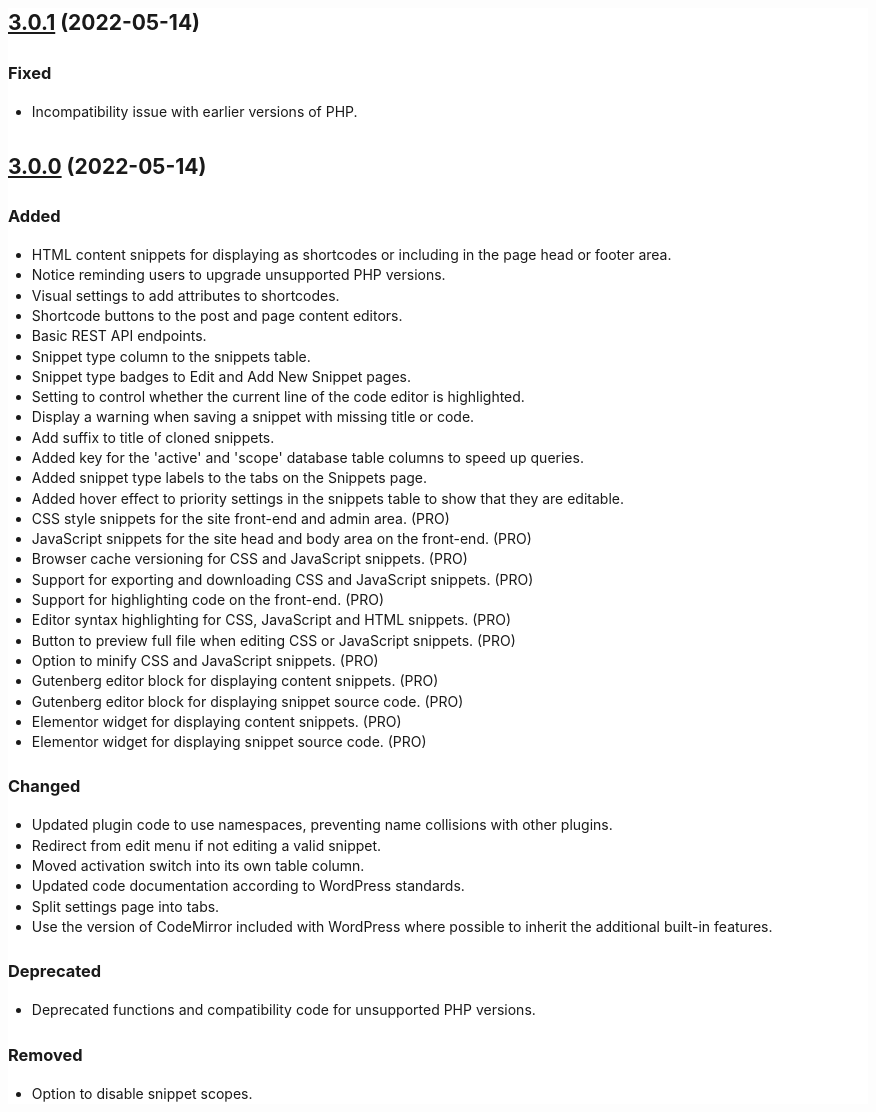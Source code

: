 ## [3.0.1] (2022-05-14)

### Fixed
* Incompatibility issue with earlier versions of PHP.

## [3.0.0] (2022-05-14)

### Added
* HTML content snippets for displaying as shortcodes or including in the page head or footer area.
* Notice reminding users to upgrade unsupported PHP versions.
* Visual settings to add attributes to shortcodes.
* Shortcode buttons to the post and page content editors.
* Basic REST API endpoints.
* Snippet type column to the snippets table.
* Snippet type badges to Edit and Add New Snippet pages.
* Setting to control whether the current line of the code editor is highlighted.
* Display a warning when saving a snippet with missing title or code.
* Add suffix to title of cloned snippets.
* Added key for the 'active' and 'scope' database table columns to speed up queries.
* Added snippet type labels to the tabs on the Snippets page.
* Added hover effect to priority settings in the snippets table to show that they are editable.
* CSS style snippets for the site front-end and admin area. (PRO)
* JavaScript snippets for the site head and body area on the front-end. (PRO)
* Browser cache versioning for CSS and JavaScript snippets. (PRO)
* Support for exporting and downloading CSS and JavaScript snippets. (PRO)
* Support for highlighting code on the front-end. (PRO)
* Editor syntax highlighting for CSS, JavaScript and HTML snippets. (PRO)
* Button to preview full file when editing CSS or JavaScript snippets. (PRO)
* Option to minify CSS and JavaScript snippets. (PRO)
* Gutenberg editor block for displaying content snippets. (PRO)
* Gutenberg editor block for displaying snippet source code. (PRO)
* Elementor widget for displaying content snippets. (PRO)
* Elementor widget for displaying snippet source code. (PRO)

### Changed
* Updated plugin code to use namespaces, preventing name collisions with other plugins.
* Redirect from edit menu if not editing a valid snippet.
* Moved activation switch into its own table column.
* Updated code documentation according to WordPress standards.
* Split settings page into tabs.
* Use the version of CodeMirror included with WordPress where possible to inherit the additional built-in features.

### Deprecated
* Deprecated functions and compatibility code for unsupported PHP versions.

### Removed
* Option to disable snippet scopes.


[brandonjp]: https://github.com/brandonjp
[unreleased]: https://github.com/codesnippetspro/code-snippets/tree/core
[3.6.7]: https://github.com/codesnippetspro/code-snippets/releases/tag/v3.6.7
[3.6.6.1]: https://github.com/codesnippetspro/code-snippets/releases/tag/v3.6.6.1
[3.6.6]: https://github.com/codesnippetspro/code-snippets/releases/tag/v3.6.6
[3.6.5]: https://github.com/codesnippetspro/code-snippets/releases/tag/v3.6.5
[3.6.4]: https://github.com/codesnippetspro/code-snippets/releases/tag/v3.6.4
[3.6.3]: https://github.com/codesnippetspro/code-snippets/releases/tag/v3.6.3
[3.6.2]: https://github.com/codesnippetspro/code-snippets/releases/tag/v3.6.2
[3.6.1]: https://github.com/codesnippetspro/code-snippets/releases/tag/v3.6.1
[3.6.0]: https://github.com/codesnippetspro/code-snippets/releases/tag/v3.6.0
[3.5.1]: https://github.com/codesnippetspro/code-snippets/releases/tag/v3.5.1
[3.5.0]: https://github.com/codesnippetspro/code-snippets/releases/tag/v3.5.0
[3.4.2]: https://github.com/codesnippetspro/code-snippets/releases/tag/v3.4.2
[3.4.1]: https://github.com/codesnippetspro/code-snippets/releases/tag/v3.4.1
[3.4.0]: https://github.com/codesnippetspro/code-snippets/releases/tag/v3.4.0
[3.3.0]: https://github.com/codesnippetspro/code-snippets/releases/tag/v3.3.0
[3.2.2]: https://github.com/codesnippetspro/code-snippets/releases/tag/v3.2.2
[3.2.1]: https://github.com/codesnippetspro/code-snippets/releases/tag/v3.2.1
[3.2.0]: https://github.com/codesnippetspro/code-snippets/releases/tag/v3.2.0
[3.1.2]: https://github.com/codesnippetspro/code-snippets/releases/tag/v3.1.2
[3.1.1]: https://github.com/codesnippetspro/code-snippets/releases/tag/v3.1.1
[3.1.0]: https://github.com/codesnippetspro/code-snippets/releases/tag/v3.1.0
[3.0.1]: https://github.com/codesnippetspro/code-snippets/releases/tag/v3.0.1
[3.0.0]: https://github.com/codesnippetspro/code-snippets/releases/tag/v3.0.0
[2.14.6]: https://github.com/codesnippetspro/code-snippets/releases/tag/v2.14.6
[2.14.5]: https://github.com/codesnippetspro/code-snippets/releases/tag/v2.14.5
[2.14.4]: https://github.com/codesnippetspro/code-snippets/releases/tag/v2.14.4
[2.14.3]: https://github.com/codesnippetspro/code-snippets/releases/tag/v2.14.3
[2.14.2]: https://github.com/codesnippetspro/code-snippets/releases/tag/v2.14.2
[2.14.1]: https://github.com/codesnippetspro/code-snippets/releases/tag/v2.14.1
[2.14.0]: https://github.com/codesnippetspro/code-snippets/releases/tag/v2.14.0
[2.13.3]: https://github.com/codesnippetspro/code-snippets/releases/tag/v2.13.3
[2.13.2]: https://github.com/codesnippetspro/code-snippets/releases/tag/v2.13.2
[2.13.1]: https://github.com/codesnippetspro/code-snippets/releases/tag/v2.13.1
[2.13.0]: https://github.com/codesnippetspro/code-snippets/releases/tag/v2.13.0
[2.12.1]: https://github.com/codesnippetspro/code-snippets/releases/tag/v2.12.1
[2.12.0]: https://github.com/codesnippetspro/code-snippets/releases/tag/v2.12.0
[2.11.0]: https://github.com/codesnippetspro/code-snippets/releases/tag/v2.11.0
[2.10.2]: https://github.com/codesnippetspro/code-snippets/releases/tag/v2.10.2
[2.10.1]: https://github.com/codesnippetspro/code-snippets/releases/tag/v2.10.1
[2.10.0]: https://github.com/codesnippetspro/code-snippets/releases/tag/v2.10.0
[2.9.6]: https://github.com/codesnippetspro/code-snippets/releases/tag/v2.9.6
[2.9.5]: https://github.com/codesnippetspro/code-snippets/releases/tag/v2.9.5
[2.9.4]: https://github.com/codesnippetspro/code-snippets/releases/tag/v2.9.4
[2.9.3]: https://github.com/codesnippetspro/code-snippets/releases/tag/v2.9.3
[2.9.2]: https://github.com/codesnippetspro/code-snippets/releases/tag/v2.9.2
[2.9.1]: https://github.com/codesnippetspro/code-snippets/releases/tag/v2.9.1
[2.9.0]: https://github.com/codesnippetspro/code-snippets/releases/tag/v2.9.0
[2.8.7]: https://github.com/codesnippetspro/code-snippets/releases/tag/v2.8.7
[2.8.6]: https://github.com/codesnippetspro/code-snippets/releases/tag/v2.8.6
[2.8.5]: https://github.com/codesnippetspro/code-snippets/releases/tag/v2.8.5
[2.8.4]: https://github.com/codesnippetspro/code-snippets/releases/tag/v2.8.4
[2.8.3]: https://github.com/codesnippetspro/code-snippets/releases/tag/v2.8.3
[2.8.2]: https://github.com/codesnippetspro/code-snippets/releases/tag/v2.8.2
[2.8.1]: https://github.com/codesnippetspro/code-snippets/releases/tag/v2.8.1
[2.8.0]: https://github.com/codesnippetspro/code-snippets/releases/tag/v2.8.0
[2.7.3]: https://github.com/codesnippetspro/code-snippets/releases/tag/v2.7.3
[2.7.2]: https://github.com/codesnippetspro/code-snippets/releases/tag/v2.7.2
[2.7.1]: https://github.com/codesnippetspro/code-snippets/releases/tag/v2.7.1
[2.7.0]: https://github.com/codesnippetspro/code-snippets/releases/tag/v2.7.0
[2.6.1]: https://github.com/codesnippetspro/code-snippets/releases/tag/v2.6.1
[2.6.0]: https://github.com/codesnippetspro/code-snippets/releases/tag/v2.6.0
[2.5.1]: https://github.com/codesnippetspro/code-snippets/releases/tag/v2.5.1
[2.5.0]: https://github.com/codesnippetspro/code-snippets/releases/tag/v2.5.0
[2.4.2]: https://github.com/codesnippetspro/code-snippets/releases/tag/v2.4.2
[2.4.1]: https://github.com/codesnippetspro/code-snippets/releases/tag/v2.4.1
[2.4.0]: https://github.com/codesnippetspro/code-snippets/releases/tag/v2.4.0
[2.3.0]: https://github.com/codesnippetspro/code-snippets/releases/tag/v2.3.0
[2.2.3]: https://github.com/codesnippetspro/code-snippets/releases/tag/v2.2.3
[2.2.2]: https://github.com/codesnippetspro/code-snippets/releases/tag/v2.2.2
[2.2.1]: https://github.com/codesnippetspro/code-snippets/releases/tag/v2.2.1
[2.2.0]: https://github.com/codesnippetspro/code-snippets/releases/tag/v2.2.0
[2.1.0]: https://github.com/codesnippetspro/code-snippets/releases/tag/v2.1.0
[2.0.3]: https://github.com/codesnippetspro/code-snippets/releases/tag/v2.0.3
[2.0.2]: https://github.com/codesnippetspro/code-snippets/releases/tag/v2.0.2
[2.0.1]: https://github.com/codesnippetspro/code-snippets/releases/tag/v2.0.1
[2.0.0]: https://github.com/codesnippetspro/code-snippets/releases/tag/v2.0.0
[1.9.1.1]: https://github.com/codesnippetspro/code-snippets/releases/tag/v1.9.1.1
[1.9.1]: https://github.com/codesnippetspro/code-snippets/releases/tag/v1.9.1
[1.9.0]: https://github.com/codesnippetspro/code-snippets/releases/tag/v1.9.0
[1.8.1.1]: https://github.com/codesnippetspro/code-snippets/releases/tag/v1.8.1.1
[1.8.1]: https://github.com/codesnippetspro/code-snippets/releases/tag/v1.8.1
[1.8.0]: https://github.com/codesnippetspro/code-snippets/releases/tag/v1.8.0
[1.7.1.2]: https://github.com/codesnippetspro/code-snippets/releases/tag/v1.7.1.2
[1.7.1.1]: https://github.com/codesnippetspro/code-snippets/releases/tag/v1.7.1.1
[1.7.1]: https://github.com/codesnippetspro/code-snippets/releases/tag/v1.7.1
[1.7.0]: https://github.com/codesnippetspro/code-snippets/releases/tag/v1.7.0
[1.6.1]: https://github.com/codesnippetspro/code-snippets/releases/tag/v1.6.1
[1.6.0]: https://github.com/codesnippetspro/code-snippets/releases/tag/v1.6.0
[1.5.0]: https://github.com/codesnippetspro/code-snippets/releases/tag/v1.5.0
[1.4.0]: https://github.com/codesnippetspro/code-snippets/releases/tag/v1.4.0
[1.3.2]: https://github.com/codesnippetspro/code-snippets/releases/tag/v1.3.2
[1.3.1]: https://github.com/codesnippetspro/code-snippets/releases/tag/v1.3.1
[1.3.0]: https://github.com/codesnippetspro/code-snippets/releases/tag/v1.3.0
[1.2.0]: https://github.com/codesnippetspro/code-snippets/releases/tag/v1.2.0
[1.1.0]: https://github.com/codesnippetspro/code-snippets/releases/tag/v1.1.0
[1.0.0]: https://github.com/codesnippetspro/code-snippets/releases/tag/v1.0.0